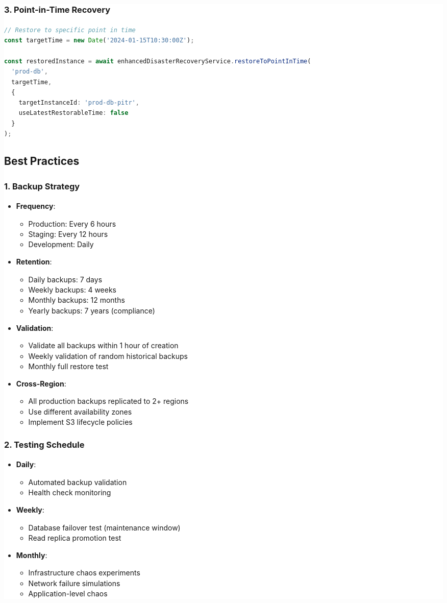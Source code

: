
### 3. Point-in-Time Recovery

```typescript
// Restore to specific point in time
const targetTime = new Date('2024-01-15T10:30:00Z');

const restoredInstance = await enhancedDisasterRecoveryService.restoreToPointInTime(
  'prod-db',
  targetTime,
  {
    targetInstanceId: 'prod-db-pitr',
    useLatestRestorableTime: false
  }
);
```

## Best Practices

### 1. Backup Strategy

- **Frequency**: 
  - Production: Every 6 hours
  - Staging: Every 12 hours
  - Development: Daily

- **Retention**:
  - Daily backups: 7 days
  - Weekly backups: 4 weeks
  - Monthly backups: 12 months
  - Yearly backups: 7 years (compliance)

- **Validation**:
  - Validate all backups within 1 hour of creation
  - Weekly validation of random historical backups
  - Monthly full restore test

- **Cross-Region**:
  - All production backups replicated to 2+ regions
  - Use different availability zones
  - Implement S3 lifecycle policies

### 2. Testing Schedule

- **Daily**:
  - Automated backup validation
  - Health check monitoring

- **Weekly**:
  - Database failover test (maintenance window)
  - Read replica promotion test

- **Monthly**:
  - Infrastructure chaos experiments
  - Network failure simulations
  - Application-level chaos
